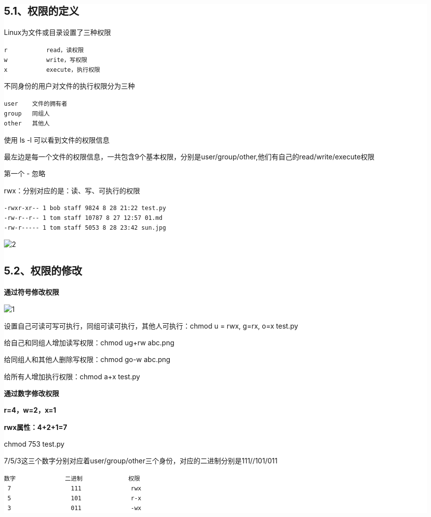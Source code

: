 ##	5.1、权限的定义

Linux为文件或目录设置了三种权限

```
r			read，读权限
w			write，写权限
x			execute，执行权限
```

不同身份的用户对文件的执行权限分为三种

```
user	文件的拥有者
group	同组人
other	其他人
```

使用 ls -l 可以看到文件的权限信息

最左边是每一个文件的权限信息，一共包含9个基本权限，分别是user/group/other,他们有自己的read/write/execute权限

第一个 - 忽略

rwx：分别对应的是：读、写、可执行的权限

```
-rwxr-xr-- 1 bob staff 9824 8 28 21:22 test.py
-rw-r--r-- 1 tom staff 10787 8 27 12:57 01.md
-rw-r----- 1 tom staff 5053 8 28 23:42 sun.jpg
```

![2](/home/w/总结/Day03/2.png)

##	5.2、权限的修改

**通过符号修改权限**

![1](/home/w/总结/Day03/1.png)

设置自己可读可写可执行，同组可读可执行，其他人可执行：chmod u = rwx, g=rx, o=x test.py

给自己和同组人增加读写权限：chmod ug+rw abc.png

给同组人和其他人删除写权限：chmod go-w abc.png

给所有人增加执行权限：chmod a+x test.py

**通过数字修改权限**

**r=4，w=2，x=1**

**rwx属性：4+2+1=7**

chmod 753 test.py

7/5/3这三个数字分别对应着user/group/other三个身份，对应的二进制分别是111//101/011

```
数字				二进制				权限
 7				   111				rwx
 5				   101				r-x
 3				   011				-wx
```

